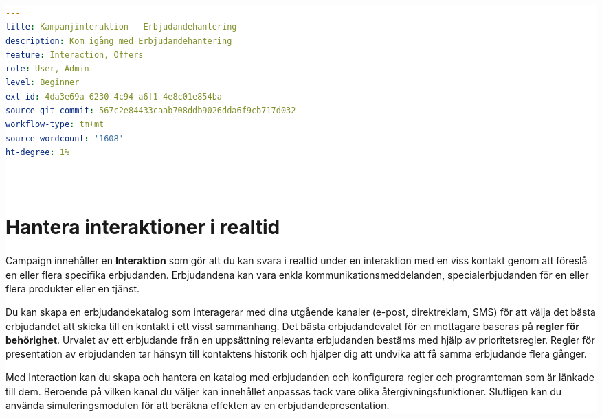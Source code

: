 ```yaml
---
title: Kampanjinteraktion - Erbjudandehantering
description: Kom igång med Erbjudandehantering
feature: Interaction, Offers
role: User, Admin
level: Beginner
exl-id: 4da3e69a-6230-4c94-a6f1-4e8c01e854ba
source-git-commit: 567c2e84433caab708ddb9026dda6f9cb717d032
workflow-type: tm+mt
source-wordcount: '1608'
ht-degree: 1%

---
```


# Hantera interaktioner i realtid

Campaign innehåller en **Interaktion** som gör att du kan svara i realtid under en interaktion med en viss kontakt genom att föreslå en eller flera specifika erbjudanden. Erbjudandena kan vara enkla kommunikationsmeddelanden, specialerbjudanden för en eller flera produkter eller en tjänst.

Du kan skapa en erbjudandekatalog som interagerar med dina utgående kanaler (e-post, direktreklam, SMS) för att välja det bästa erbjudandet att skicka till en kontakt i ett visst sammanhang. Det bästa erbjudandevalet för en mottagare baseras på **regler för behörighet**. Urvalet av ett erbjudande från en uppsättning relevanta erbjudanden bestäms med hjälp av prioritetsregler. Regler för presentation av erbjudanden tar hänsyn till kontaktens historik och hjälper dig att undvika att få samma erbjudande flera gånger.

Med Interaction kan du skapa och hantera en katalog med erbjudanden och konfigurera regler och programteman som är länkade till dem. Beroende på vilken kanal du väljer kan innehållet anpassas tack vare olika återgivningsfunktioner. Slutligen kan du använda simuleringsmodulen för att beräkna effekten av en erbjudandepresentation.
